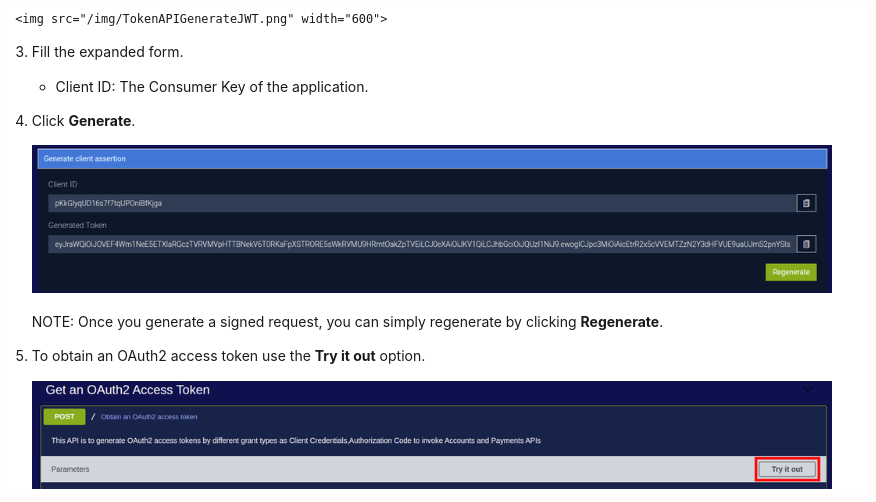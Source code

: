      <img src="/img/TokenAPIGenerateJWT.png" width="600">

3. Fill the expanded form.

     - Client ID: The Consumer Key of the application.

4. Click **Generate**.

      <img src="/img/GeneratedSignedToken.png" width="800">

      NOTE: Once you generate a signed request, you can simply regenerate by clicking **Regenerate**.

5. To obtain an OAuth2 access token use the **Try it out** option.

      <img src="/img/OAuth2AccessTokenTryOut.png" width="800">
